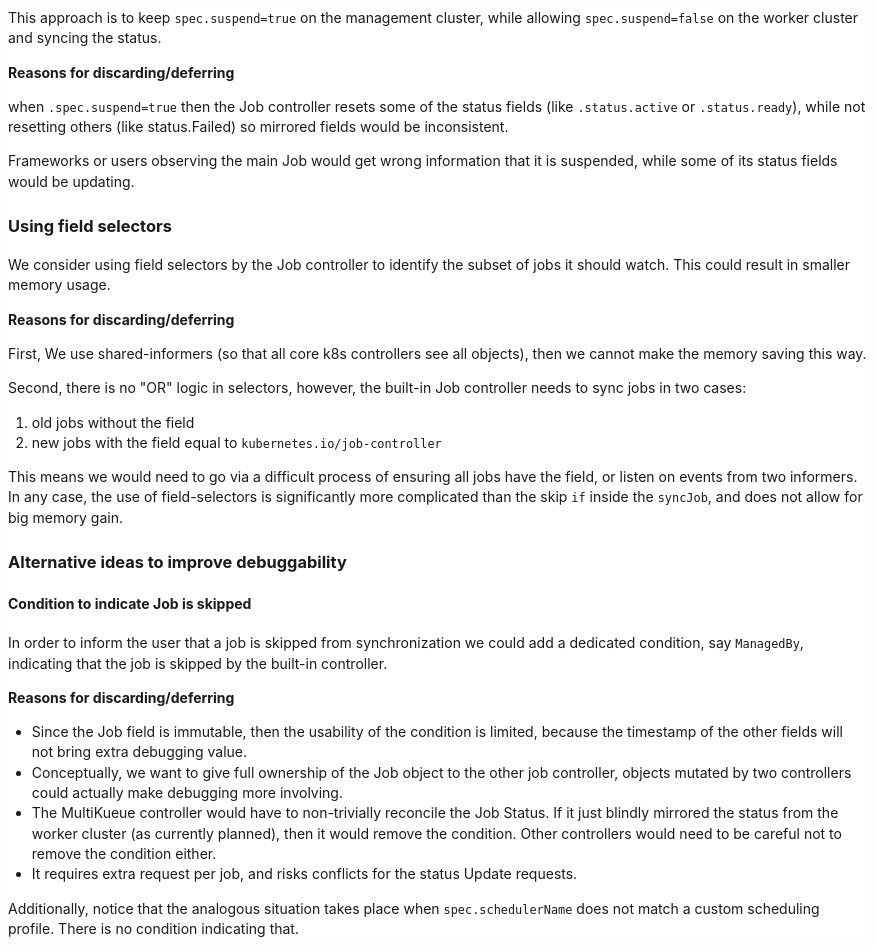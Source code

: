 This approach is to keep `spec.suspend=true` on the management cluster, while
allowing `spec.suspend=false` on the worker cluster and syncing the status.

**Reasons for discarding/deferring**

when `.spec.suspend=true` then the Job controller resets some of the status
fields (like `.status.active` or `.status.ready`), while not resetting others
(like status.Failed) so mirrored fields would be inconsistent.

Frameworks or users observing the main Job would get wrong information that it
is suspended, while some of its status fields would be updating.



### Using field selectors

We consider using field selectors by the Job controller to identify the subset
of jobs it should watch. This could result in smaller memory usage.

**Reasons for discarding/deferring**

First, We use shared-informers (so that all core k8s controllers see all objects), then
we cannot make the memory saving this way.

Second, there is no "OR" logic in selectors, however, the built-in Job
controller needs to sync jobs in two cases:
1. old jobs without the field
2. new jobs with the field equal to `kubernetes.io/job-controller`

This means we would need to go via a difficult process of ensuring all jobs
have the field, or listen on events from two informers. In any case, the use of
field-selectors is significantly more complicated than the skip `if` inside the
`syncJob`, and does not allow for big memory gain.

### Alternative ideas to improve debuggability

#### Condition to indicate Job is skipped

In order to inform the user that a job is skipped from synchronization we
could add a dedicated condition, say `ManagedBy`, indicating that the job is
skipped by the built-in controller.

**Reasons for discarding/deferring**

- Since the Job field is immutable, then the usability of the condition is limited,
because the timestamp of the other fields will not bring extra debugging value.
- Conceptually, we want to give full ownership of the Job object to the other
job controller, objects mutated by two controllers could actually make debugging
more involving.
- The MultiKueue controller would have to non-trivially reconcile the Job Status.
If it just blindly mirrored the status from the worker cluster (as currently
planned), then it would remove the condition. Other controllers would need to be
careful not to remove the condition either.
- It requires extra request per job, and risks conflicts for the status Update
requests.

Additionally, notice that the analogous situation takes place when `spec.schedulerName`
does not match a custom scheduling profile. There is no condition indicating that.
